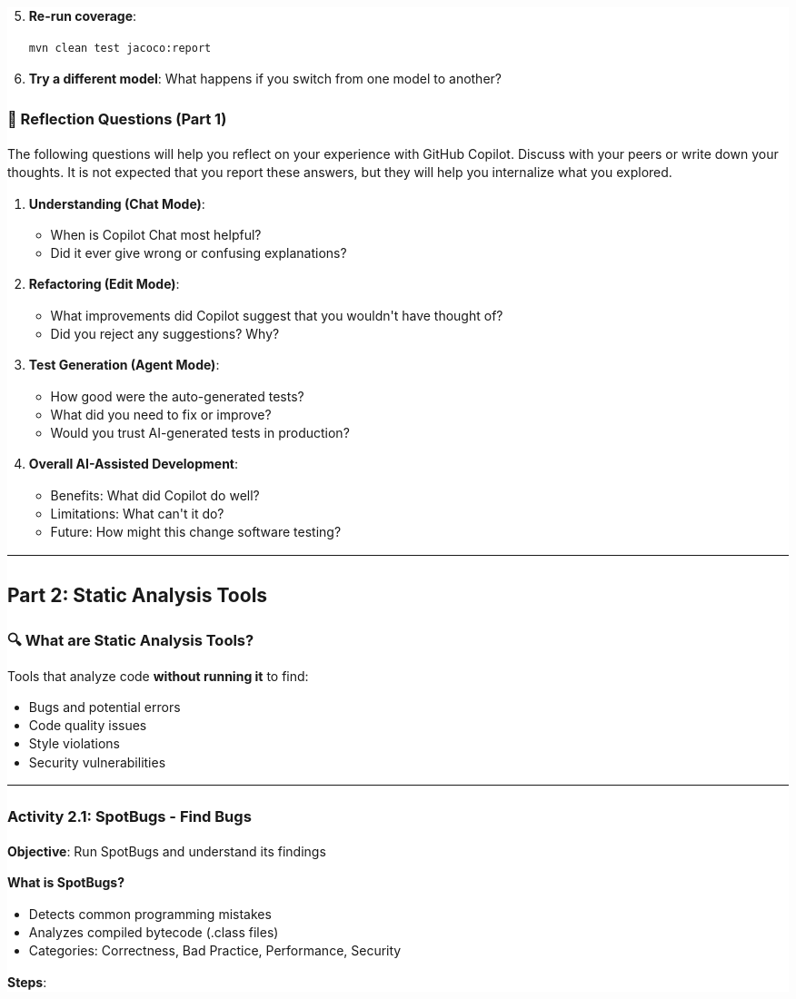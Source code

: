 5. **Re-run coverage**:
   ```bash
   mvn clean test jacoco:report
   ```
6. **Try a different model**: What happens if you switch from one model to another?

### 📝 Reflection Questions (Part 1) 

The following questions will help you reflect on your experience with GitHub Copilot. Discuss with your peers or write down your thoughts. It is not expected that you report these answers, but they will help you internalize what you explored.

1. **Understanding (Chat Mode)**:
   - When is Copilot Chat most helpful?
   - Did it ever give wrong or confusing explanations?

2. **Refactoring (Edit Mode)**:
   - What improvements did Copilot suggest that you wouldn't have thought of?
   - Did you reject any suggestions? Why?

3. **Test Generation (Agent Mode)**:
   - How good were the auto-generated tests?
   - What did you need to fix or improve?
   - Would you trust AI-generated tests in production?

4. **Overall AI-Assisted Development**:
   - Benefits: What did Copilot do well?
   - Limitations: What can't it do?
   - Future: How might this change software testing?

---

## Part 2: Static Analysis Tools 

### 🔍 What are Static Analysis Tools?

Tools that analyze code **without running it** to find:
- Bugs and potential errors
- Code quality issues
- Style violations
- Security vulnerabilities

---

### Activity 2.1: SpotBugs - Find Bugs 

**Objective**: Run SpotBugs and understand its findings

**What is SpotBugs?**
- Detects common programming mistakes
- Analyzes compiled bytecode (.class files)
- Categories: Correctness, Bad Practice, Performance, Security

**Steps**:
